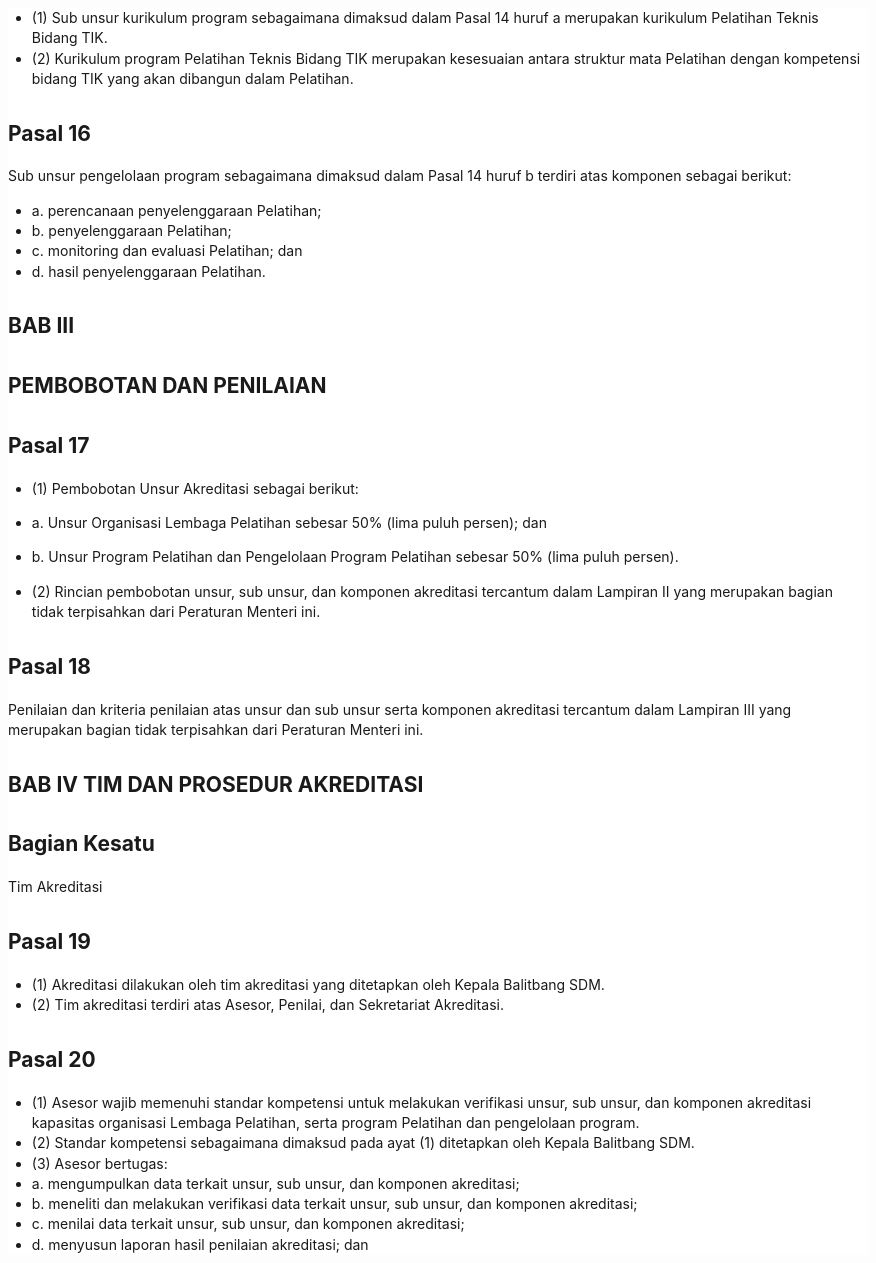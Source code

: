 - (1) Sub  unsur  kurikulum  program  sebagaimana  dimaksud dalam Pasal 14 huruf a merupakan kurikulum Pelatihan Teknis Bidang TIK.
- (2) Kurikulum program Pelatihan Teknis Bidang TIK merupakan  kesesuaian  antara  struktur  mata  Pelatihan dengan  kompetensi  bidang  TIK  yang  akan  dibangun dalam Pelatihan.

## Pasal 16

Sub  unsur  pengelolaan  program  sebagaimana  dimaksud dalam Pasal 14 huruf b terdiri atas komponen sebagai berikut:

- a. perencanaan penyelenggaraan Pelatihan;
- b. penyelenggaraan Pelatihan;
- c. monitoring dan evaluasi Pelatihan; dan
- d. hasil penyelenggaraan Pelatihan.

## BAB III

## PEMBOBOTAN DAN PENILAIAN

## Pasal 17

- (1) Pembobotan Unsur Akreditasi sebagai berikut:
- a. Unsur  Organisasi  Lembaga  Pelatihan  sebesar  50% (lima puluh persen); dan
- b. Unsur  Program  Pelatihan  dan  Pengelolaan  Program Pelatihan sebesar 50% (lima puluh persen).

- (2) Rincian  pembobotan  unsur,  sub  unsur,  dan  komponen akreditasi tercantum dalam Lampiran II yang merupakan bagian tidak terpisahkan dari Peraturan Menteri ini.

## Pasal 18

Penilaian  dan  kriteria  penilaian  atas  unsur  dan  sub  unsur serta komponen akreditasi tercantum dalam Lampiran III yang merupakan bagian tidak  terpisahkan  dari  Peraturan  Menteri ini.

## BAB IV TIM DAN PROSEDUR AKREDITASI

## Bagian Kesatu

Tim Akreditasi

## Pasal 19

- (1) Akreditasi dilakukan oleh tim akreditasi yang ditetapkan oleh Kepala Balitbang SDM.
- (2) Tim akreditasi terdiri atas Asesor, Penilai, dan Sekretariat Akreditasi.

## Pasal 20

- (1) Asesor  wajib  memenuhi  standar  kompetensi  untuk melakukan  verifikasi  unsur,  sub  unsur,  dan  komponen akreditasi kapasitas organisasi Lembaga Pelatihan, serta program Pelatihan dan pengelolaan program.
- (2) Standar kompetensi sebagaimana dimaksud pada ayat (1) ditetapkan oleh Kepala Balitbang SDM.
- (3) Asesor bertugas:
- a. mengumpulkan data terkait unsur, sub unsur, dan komponen akreditasi;
- b. meneliti  dan  melakukan  verifikasi  data  terkait unsur, sub unsur, dan komponen akreditasi;
- c. menilai data terkait unsur,  sub  unsur,  dan komponen akreditasi;
- d. menyusun laporan hasil penilaian akreditasi; dan
